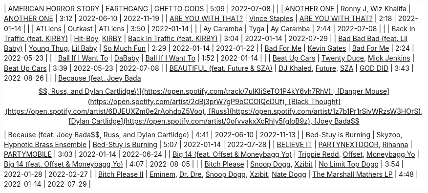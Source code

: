 | [AMERICAN HORROR STORY](https://open.spotify.com/track/35Bkow2JhxNfky5YplfMWo) | [EARTHGANG](https://open.spotify.com/artist/5MbNzCW3qokGyoo9giHA3V) | [GHETTO GODS](https://open.spotify.com/album/2NwAbsKSl0jrpFw7nyeX8v) | 5:09 | 2022-07-08 |  |
| [ANOTHER ONE](https://open.spotify.com/track/2cO5gELmKXUeqliwT7DDvu) | [Ronny J](https://open.spotify.com/artist/3TKCdsX8yNNoiC1gesn6or), [Wiz Khalifa](https://open.spotify.com/artist/137W8MRPWKqSmrBGDBFSop) | [ANOTHER ONE](https://open.spotify.com/album/26y1j3uFW7kmEXT3ODkDCE) | 3:12 | 2022-06-10 | 2022-11-19 |
| [ARE YOU WITH THAT?](https://open.spotify.com/track/0du80hkIk5zQfc4oLNUfKx) | [Vince Staples](https://open.spotify.com/artist/68kEuyFKyqrdQQLLsmiatm) | [ARE YOU WITH THAT?](https://open.spotify.com/album/4aVkF3zCR2qWA6uDb8DTbd) | 2:18 | 2022-01-14 |  |
| [ATLiens](https://open.spotify.com/track/2vfvGlqCB7oertO5VLE0sz) | [Outkast](https://open.spotify.com/artist/1G9G7WwrXka3Z1r7aIDjI7) | [ATLiens](https://open.spotify.com/album/1IaBCF26OjgYwUCEPaIyC0) | 3:50 | 2022-01-14 |  |
| [Ay Caramba](https://open.spotify.com/track/057AXXbYFzwxq8tUdVS7Xn) | [Tyga](https://open.spotify.com/artist/5LHRHt1k9lMyONurDHEdrp) | [Ay Caramba](https://open.spotify.com/album/5Cla7ofc09ZmMLLFPguYmv) | 2:44 | 2022-07-08 |  |
| [Back In Traffic \(feat\. KIRBY\)](https://open.spotify.com/track/569BY50TiwaEnAQYI4F6r0) | [Hit\-Boy](https://open.spotify.com/artist/6q3p11nP1p80Ey6LrOOSed), [KIRBY](https://open.spotify.com/artist/5lcDGoJUr5WY5bCFAfYbCU) | [Back In Traffic \(feat\. KIRBY\)](https://open.spotify.com/album/7iTi1Vio2z7cT0ZvQiIWFN) | 3:04 | 2022-01-14 | 2022-07-29 |
| [Bad Bad Bad \(feat\. Lil Baby\)](https://open.spotify.com/track/1GeNui6m825V8jP4uKiIaH) | [Young Thug](https://open.spotify.com/artist/50co4Is1HCEo8bhOyUWKpn), [Lil Baby](https://open.spotify.com/artist/5f7VJjfbwm532GiveGC0ZK) | [So Much Fun](https://open.spotify.com/album/1bnHPO4dKK7IjvgrtVBcQh) | 2:29 | 2022-01-14 | 2022-01-22 |
| [Bad For Me](https://open.spotify.com/track/5igBmMvQ0kJ6rShqSUAIHq) | [Kevin Gates](https://open.spotify.com/artist/1gPhS1zisyXr5dHTYZyiMe) | [Bad For Me](https://open.spotify.com/album/76P0Wtel19KTU0nrKiecim) | 2:24 | 2022-05-23 |  |
| [Ball If I Want To](https://open.spotify.com/track/0cu0rhnlCnJ7JIeHRiLpj3) | [DaBaby](https://open.spotify.com/artist/4r63FhuTkUYltbVAg5TQnk) | [Ball If I Want To](https://open.spotify.com/album/6N9oICOUm4QT2YpWdKwUlu) | 1:52 | 2022-01-14 |  |
| [Beat Up Cars](https://open.spotify.com/track/0FhDuLVZUiaE0bmqpDnwLe) | [Twenty Duce](https://open.spotify.com/artist/1hDMGOfeY2XZYTzhyZQGlt), [Mick Jenkins](https://open.spotify.com/artist/1FvjvACFvko2Z91IvDljrx) | [Beat Up Cars](https://open.spotify.com/album/2yKHDRQnC0ANZ6xgvE58eA) | 3:39 | 2022-05-23 | 2022-07-08 |
| [BEAUTIFUL \(feat\. Future & SZA\)](https://open.spotify.com/track/5kYSScXYOZYyi0fxramiW6) | [DJ Khaled](https://open.spotify.com/artist/0QHgL1lAIqAw0HtD7YldmP), [Future](https://open.spotify.com/artist/1RyvyyTE3xzB2ZywiAwp0i), [SZA](https://open.spotify.com/artist/7tYKF4w9nC0nq9CsPZTHyP) | [GOD DID](https://open.spotify.com/album/6NuGZnOc88LcZpEkJIbO50) | 3:43 | 2022-08-26 |  |
| [Because \(feat\. Joey Bada$$, Russ, and Dylan Cartlidge\)](https://open.spotify.com/track/7ulKIiSeTO1P4kY6vh7RhV) | [Danger Mouse](https://open.spotify.com/artist/2dBj3prW7gP9bCCOIQeDUf), [Black Thought](https://open.spotify.com/artist/6DJEUXZm0e2rAohdoZ5Voo), [Russ](https://open.spotify.com/artist/1z7b1Pr1rSlvWRzsW3HOrS), [Dylan Cartlidge](https://open.spotify.com/artist/0ofvvakxXcRhIy5fgIoB9z), [Joey Bada$$](https://open.spotify.com/artist/2P5sC9cVZDToPxyomzF1UH) | [Because \(feat\. Joey Bada$$, Russ, and Dylan Cartlidge\)](https://open.spotify.com/album/1L87V0tvYy44z5A0F8dyUr) | 4:41 | 2022-06-10 | 2022-11-13 |
| [Bed\-Stuy is Burning](https://open.spotify.com/track/25m9STwUOibOP20tzgW646) | [Skyzoo](https://open.spotify.com/artist/0qHfqHyHZnxvv1lfkJraQc), [Hypnotic Brass Ensemble](https://open.spotify.com/artist/4wvPcMJk7L9Rbw9Qh4kBeH) | [Bed\-Stuy is Burning](https://open.spotify.com/album/2QjFWqdudxOO6tuYKgmcN8) | 5:07 | 2022-01-14 | 2022-07-28 |
| [BELIEVE IT](https://open.spotify.com/track/4HDCLYli2SUdkq9OjmvhSD) | [PARTYNEXTDOOR](https://open.spotify.com/artist/2HPaUgqeutzr3jx5a9WyDV), [Rihanna](https://open.spotify.com/artist/5pKCCKE2ajJHZ9KAiaK11H) | [PARTYMOBILE](https://open.spotify.com/album/2T8UlI17u5hwTqu6zkpkW7) | 3:03 | 2022-01-14 | 2022-06-24 |
| [Big 14 \(feat\. Offset & Moneybagg Yo\)](https://open.spotify.com/track/7rQ84WsT2Wcnrz5gTmbGmw) | [Trippie Redd](https://open.spotify.com/artist/6Xgp2XMz1fhVYe7i6yNAax), [Offset](https://open.spotify.com/artist/4DdkRBBYG6Yk9Ka8tdJ9BW), [Moneybagg Yo](https://open.spotify.com/artist/3tJoFztHeIJkJWMrx0td2f) | [Big 14 \(feat\. Offset & Moneybagg Yo\)](https://open.spotify.com/album/4QjFj3RCLsh7x7mwdaaEfO) | 4:07 | 2022-08-05 |  |
| [Bitch Please](https://open.spotify.com/track/5Sm1X46tna50RstHZvw072) | [Snoop Dogg](https://open.spotify.com/artist/7hJcb9fa4alzcOq3EaNPoG), [Xzibit](https://open.spotify.com/artist/4tujQJicOnuZRLiBFdp3Ou) | [No Limit Top Dogg](https://open.spotify.com/album/2evskaXutnTkQAaZeT4PQb) | 3:54 | 2022-01-28 | 2022-02-27 |
| [Bitch Please II](https://open.spotify.com/track/0NWtAf6HtnfA5KFCaX6Wtz) | [Eminem](https://open.spotify.com/artist/7dGJo4pcD2V6oG8kP0tJRR), [Dr\. Dre](https://open.spotify.com/artist/6DPYiyq5kWVQS4RGwxzPC7), [Snoop Dogg](https://open.spotify.com/artist/7hJcb9fa4alzcOq3EaNPoG), [Xzibit](https://open.spotify.com/artist/4tujQJicOnuZRLiBFdp3Ou), [Nate Dogg](https://open.spotify.com/artist/1Oa0bMld0A3u5OTYfMzp5h) | [The Marshall Mathers LP](https://open.spotify.com/album/5H0rjI1TW8F2tORPYMJXHJ) | 4:48 | 2022-01-14 | 2022-07-29 |